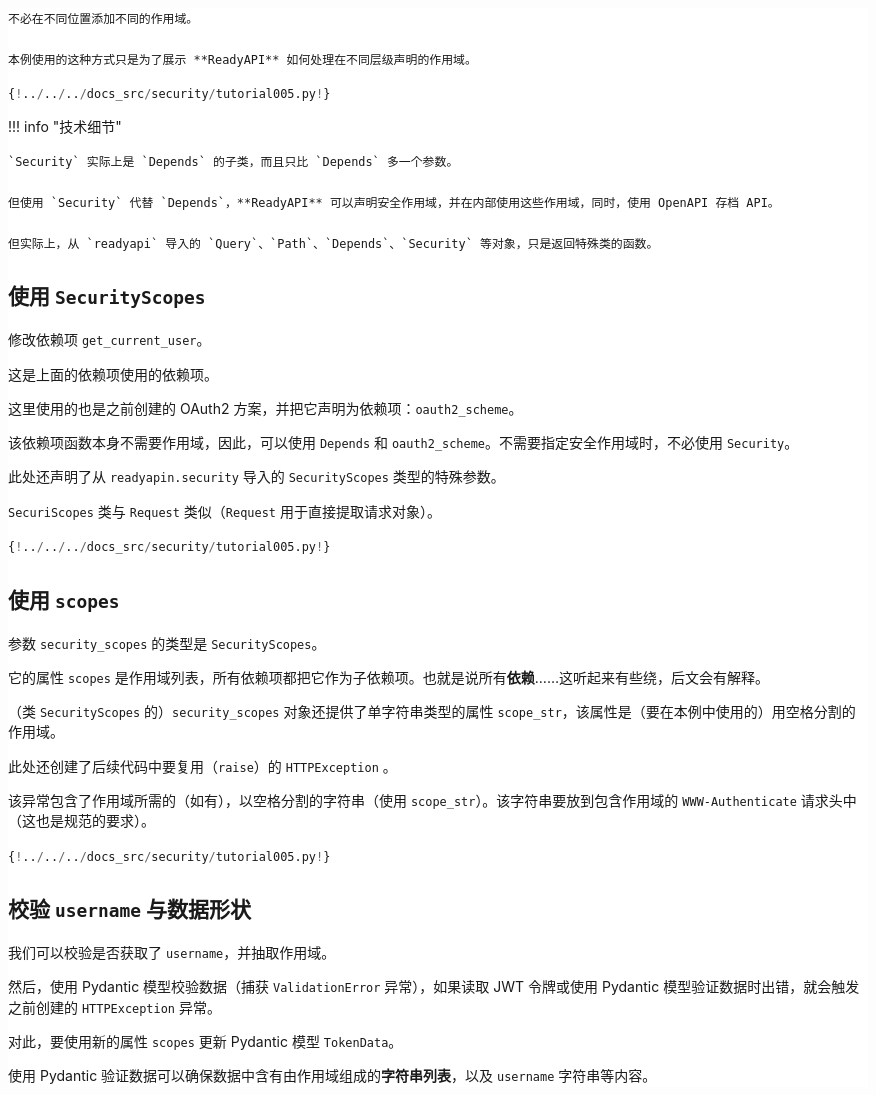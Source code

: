     不必在不同位置添加不同的作用域。

    本例使用的这种方式只是为了展示 **ReadyAPI** 如何处理在不同层级声明的作用域。

```Python hl_lines="4  139  166"
{!../../../docs_src/security/tutorial005.py!}
```

!!! info "技术细节"

    `Security` 实际上是 `Depends` 的子类，而且只比 `Depends` 多一个参数。

    但使用 `Security` 代替 `Depends`，**ReadyAPI** 可以声明安全作用域，并在内部使用这些作用域，同时，使用 OpenAPI 存档 API。

    但实际上，从 `readyapi` 导入的 `Query`、`Path`、`Depends`、`Security` 等对象，只是返回特殊类的函数。

## 使用 `SecurityScopes`

修改依赖项 `get_current_user`。

这是上面的依赖项使用的依赖项。

这里使用的也是之前创建的 OAuth2 方案，并把它声明为依赖项：`oauth2_scheme`。

该依赖项函数本身不需要作用域，因此，可以使用 `Depends` 和 `oauth2_scheme`。不需要指定安全作用域时，不必使用 `Security`。

此处还声明了从 `readyapin.security` 导入的 `SecurityScopes` 类型的特殊参数。

`SecuriScopes` 类与 `Request` 类似（`Request` 用于直接提取请求对象）。

```Python hl_lines="8  105"
{!../../../docs_src/security/tutorial005.py!}
```

## 使用 `scopes`

参数 `security_scopes` 的类型是 `SecurityScopes`。

它的属性 `scopes`  是作用域列表，所有依赖项都把它作为子依赖项。也就是说所有**依赖**……这听起来有些绕，后文会有解释。

（类 `SecurityScopes` 的）`security_scopes` 对象还提供了单字符串类型的属性 `scope_str`，该属性是（要在本例中使用的）用空格分割的作用域。

此处还创建了后续代码中要复用（`raise`）的 `HTTPException` 。

该异常包含了作用域所需的（如有），以空格分割的字符串（使用 `scope_str`）。该字符串要放到包含作用域的 `WWW-Authenticate` 请求头中（这也是规范的要求）。

```Python hl_lines="105  107-115"
{!../../../docs_src/security/tutorial005.py!}
```

## 校验 `username` 与数据形状

我们可以校验是否获取了 `username`，并抽取作用域。

然后，使用 Pydantic 模型校验数据（捕获 `ValidationError` 异常），如果读取 JWT 令牌或使用 Pydantic 模型验证数据时出错，就会触发之前创建的 `HTTPException` 异常。

对此，要使用新的属性 `scopes` 更新 Pydantic 模型 `TokenData`。

使用 Pydantic 验证数据可以确保数据中含有由作用域组成的**字符串列表**，以及 `username` 字符串等内容。
